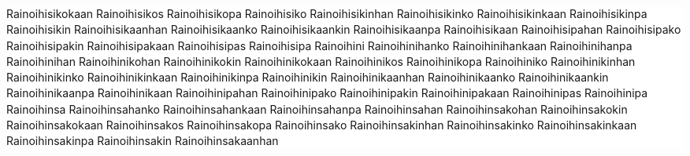 Rainoihisikokaan
Rainoihisikos
Rainoihisikopa
Rainoihisiko
Rainoihisikinhan
Rainoihisikinko
Rainoihisikinkaan
Rainoihisikinpa
Rainoihisikin
Rainoihisikaanhan
Rainoihisikaanko
Rainoihisikaankin
Rainoihisikaanpa
Rainoihisikaan
Rainoihisipahan
Rainoihisipako
Rainoihisipakin
Rainoihisipakaan
Rainoihisipas
Rainoihisipa
Rainoihini
Rainoihinihanko
Rainoihinihankaan
Rainoihinihanpa
Rainoihinihan
Rainoihinikohan
Rainoihinikokin
Rainoihinikokaan
Rainoihinikos
Rainoihinikopa
Rainoihiniko
Rainoihinikinhan
Rainoihinikinko
Rainoihinikinkaan
Rainoihinikinpa
Rainoihinikin
Rainoihinikaanhan
Rainoihinikaanko
Rainoihinikaankin
Rainoihinikaanpa
Rainoihinikaan
Rainoihinipahan
Rainoihinipako
Rainoihinipakin
Rainoihinipakaan
Rainoihinipas
Rainoihinipa
Rainoihinsa
Rainoihinsahanko
Rainoihinsahankaan
Rainoihinsahanpa
Rainoihinsahan
Rainoihinsakohan
Rainoihinsakokin
Rainoihinsakokaan
Rainoihinsakos
Rainoihinsakopa
Rainoihinsako
Rainoihinsakinhan
Rainoihinsakinko
Rainoihinsakinkaan
Rainoihinsakinpa
Rainoihinsakin
Rainoihinsakaanhan